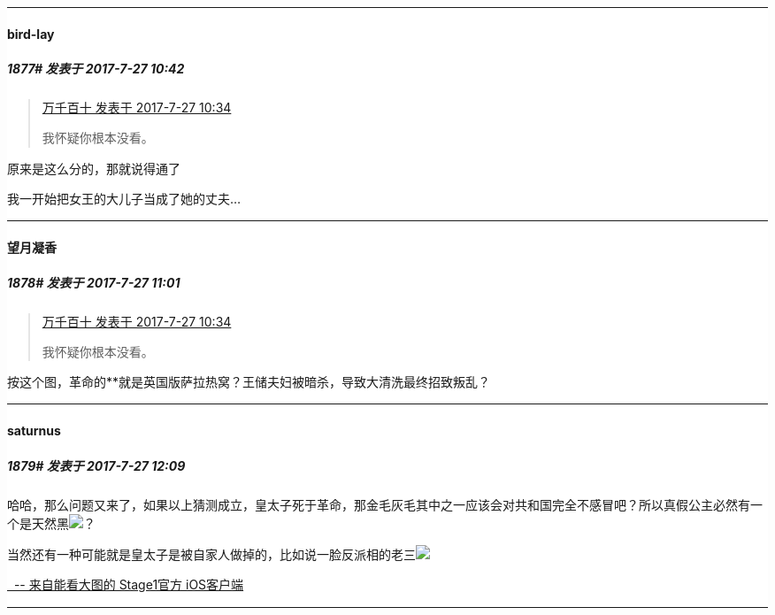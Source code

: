 




-----

####  bird-lay  
##### 1877#       发表于 2017-7-27 10:42



<blockquote><a href="httphttps://bbs.saraba1st.com/2b/forum.php?mod=redirect&amp;goto=findpost&amp;pid=36699915&amp;ptid=1486439" target="_blank">万千百十 发表于 2017-7-27 10:34</a>

我怀疑你根本没看。</blockquote>
原来是这么分的，那就说得通了

我一开始把女王的大儿子当成了她的丈夫…







-----

####  望月凝香  
##### 1878#       发表于 2017-7-27 11:01



<blockquote><a href="httphttps://bbs.saraba1st.com/2b/forum.php?mod=redirect&amp;goto=findpost&amp;pid=36699915&amp;ptid=1486439" target="_blank">万千百十 发表于 2017-7-27 10:34</a>

我怀疑你根本没看。</blockquote>
按这个图，革命的**就是英国版萨拉热窝？王储夫妇被暗杀，导致大清洗最终招致叛乱？







-----

####  saturnus  
##### 1879#       发表于 2017-7-27 12:09




哈哈，那么问题又来了，如果以上猜测成立，皇太子死于革命，那金毛灰毛其中之一应该会对共和国完全不感冒吧？所以真假公主必然有一个是天然黑<img src="https://static.saraba1st.com/image/smiley/face2017/086.png" referrerpolicy="no-referrer">？

当然还有一种可能就是皇太子是被自家人做掉的，比如说一脸反派相的老三<img src="https://static.saraba1st.com/image/smiley/face2017/065.png" referrerpolicy="no-referrer">

[  -- 来自能看大图的 Stage1官方 iOS客户端](https://itunes.apple.com/fi/app/saraba1st/id1221237470?mt=8)







-----
